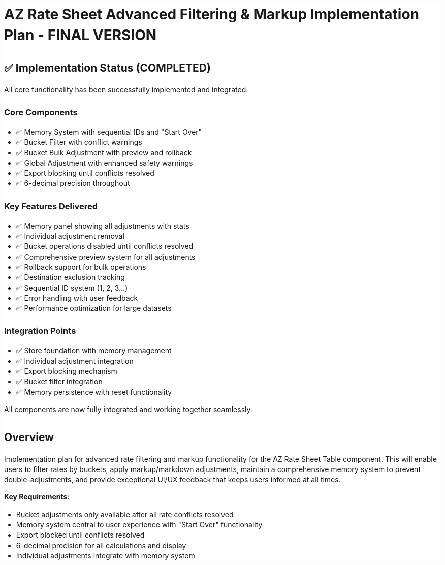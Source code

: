 # AZ Rate Sheet Advanced Filtering & Markup Implementation Plan - FINAL VERSION

## ✅ Implementation Status (COMPLETED)

All core functionality has been successfully implemented and integrated:

### Core Components

- ✅ Memory System with sequential IDs and "Start Over"
- ✅ Bucket Filter with conflict warnings
- ✅ Bucket Bulk Adjustment with preview and rollback
- ✅ Global Adjustment with enhanced safety warnings
- ✅ Export blocking until conflicts resolved
- ✅ 6-decimal precision throughout

### Key Features Delivered

- ✅ Memory panel showing all adjustments with stats
- ✅ Individual adjustment removal
- ✅ Bucket operations disabled until conflicts resolved
- ✅ Comprehensive preview system for all adjustments
- ✅ Rollback support for bulk operations
- ✅ Destination exclusion tracking
- ✅ Sequential ID system (1, 2, 3...)
- ✅ Error handling with user feedback
- ✅ Performance optimization for large datasets

### Integration Points

- ✅ Store foundation with memory management
- ✅ Individual adjustment integration
- ✅ Export blocking mechanism
- ✅ Bucket filter integration
- ✅ Memory persistence with reset functionality

All components are now fully integrated and working together seamlessly.

## Overview

Implementation plan for advanced rate filtering and markup functionality for the AZ Rate Sheet Table component. This will enable users to filter rates by buckets, apply markup/markdown adjustments, maintain a comprehensive memory system to prevent double-adjustments, and provide exceptional UI/UX feedback that keeps users informed at all times.

**Key Requirements**:

- Bucket adjustments only available after all rate conflicts resolved
- Memory system central to user experience with "Start Over" functionality
- Export blocked until conflicts resolved
- 6-decimal precision for all calculations and display
- Individual adjustments integrate with memory system
